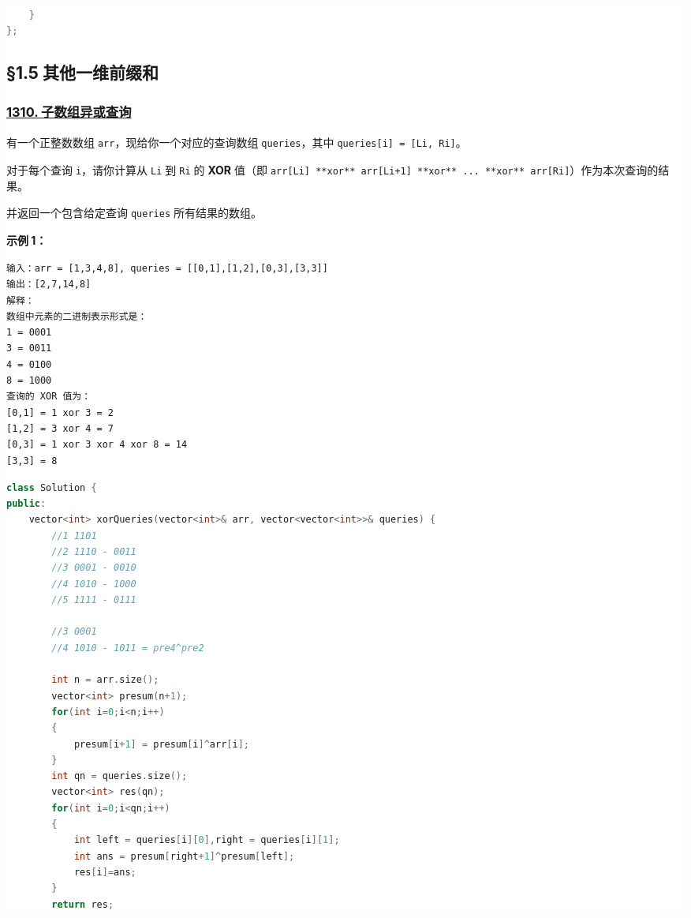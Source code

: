 ```C++
    }
};
```





## §1.5 其他一维前缀和

### [1310. 子数组异或查询](https://leetcode.cn/problems/xor-queries-of-a-subarray/)

有一个正整数数组 `arr`，现给你一个对应的查询数组 `queries`，其中 `queries[i] = [Li, Ri]`。

对于每个查询 `i`，请你计算从 `Li` 到 `Ri` 的 **XOR** 值（即 `arr[Li] **xor** arr[Li+1] **xor** ... **xor** arr[Ri]`）作为本次查询的结果。

并返回一个包含给定查询 `queries` 所有结果的数组。

**示例 1：**

```
输入：arr = [1,3,4,8], queries = [[0,1],[1,2],[0,3],[3,3]]
输出：[2,7,14,8] 
解释：
数组中元素的二进制表示形式是：
1 = 0001 
3 = 0011 
4 = 0100 
8 = 1000 
查询的 XOR 值为：
[0,1] = 1 xor 3 = 2 
[1,2] = 3 xor 4 = 7 
[0,3] = 1 xor 3 xor 4 xor 8 = 14 
[3,3] = 8
```



```C++
class Solution {
public:
    vector<int> xorQueries(vector<int>& arr, vector<vector<int>>& queries) {
        //1 1101
        //2 1110 - 0011
        //3 0001 - 0010
        //4 1010 - 1000
        //5 1111 - 0111

        //3 0001 
        //4 1010 - 1011 = pre4^pre2 

        int n = arr.size();
        vector<int> presum(n+1);
        for(int i=0;i<n;i++)
        {
            presum[i+1] = presum[i]^arr[i];
        }
        int qn = queries.size();
        vector<int> res(qn);
        for(int i=0;i<qn;i++)
        {
            int left = queries[i][0],right = queries[i][1];
            int ans = presum[right+1]^presum[left];
            res[i]=ans;
        }
        return res;
```
